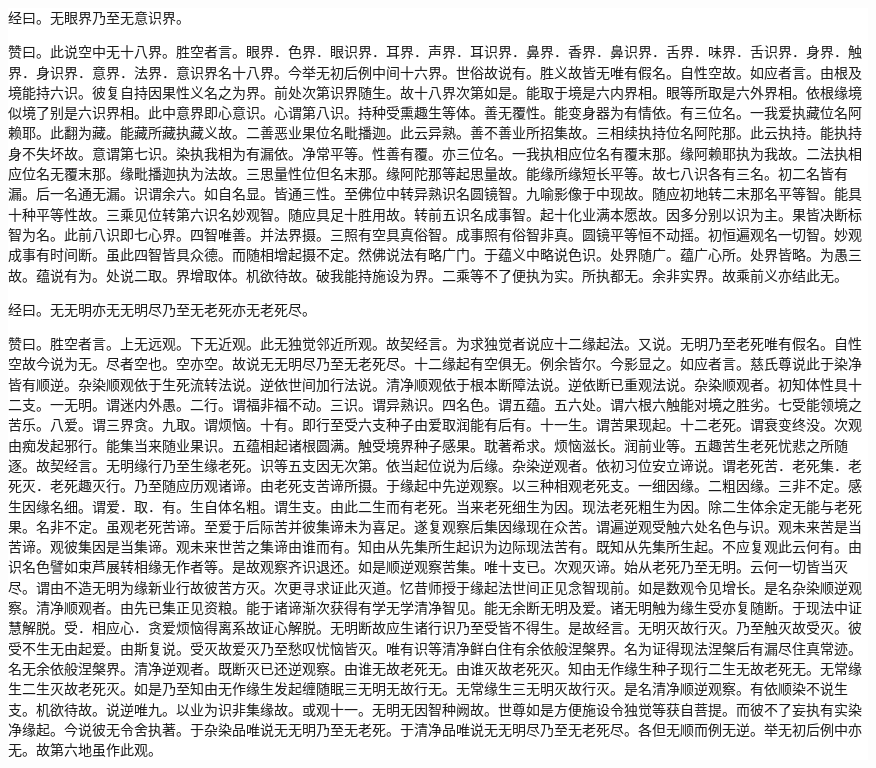 经曰。无眼界乃至无意识界。  

赞曰。此说空中无十八界。胜空者言。眼界．色界．眼识界．耳界．声界．耳识界．鼻界．香界．鼻识界．舌界．味界．舌识界．身界．触界．身识界．意界．法界．意识界名十八界。今举无初后例中间十六界。世俗故说有。胜义故皆无唯有假名。自性空故。如应者言。由根及境能持六识。彼复自持因果性义名之为界。前处次第识界随生。故十八界次第如是。能取于境是六内界相。眼等所取是六外界相。依根缘境似境了别是六识界相。此中意界即心意识。心谓第八识。持种受熏趣生等体。善无覆性。能变身器为有情依。有三位名。一我爱执藏位名阿赖耶。此翻为藏。能藏所藏执藏义故。二善恶业果位名毗播迦。此云异熟。善不善业所招集故。三相续执持位名阿陀那。此云执持。能执持身不失坏故。意谓第七识。染执我相为有漏依。净常平等。性善有覆。亦三位名。一我执相应位名有覆末那。缘阿赖耶执为我故。二法执相应位名无覆末那。缘毗播迦执为法故。三思量性位但名末那。缘阿陀那等起思量故。能缘所缘短长平等。故七八识各有三名。初二名皆有漏。后一名通无漏。识谓余六。如自名显。皆通三性。至佛位中转异熟识名圆镜智。九喻影像于中现故。随应初地转二末那名平等智。能具十种平等性故。三乘见位转第六识名妙观智。随应具足十胜用故。转前五识名成事智。起十化业满本愿故。因多分别以识为主。果皆决断标智为名。此前八识即七心界。四智唯善。并法界摄。三照有空具真俗智。成事照有俗智非真。圆镜平等恒不动摇。初恒遍观名一切智。妙观成事有时间断。虽此四智皆具众德。而随相增起摄不定。然佛说法有略广门。于蕴义中略说色识。处界随广。蕴广心所。处界皆略。为愚三故。蕴说有为。处说二取。界增取体。机欲待故。破我能持施设为界。二乘等不了便执为实。所执都无。余非实界。故乘前义亦结此无。  

经曰。无无明亦无无明尽乃至无老死亦无老死尽。  

赞曰。胜空者言。上无远观。下无近观。此无独觉邻近所观。故契经言。为求独觉者说应十二缘起法。又说。无明乃至老死唯有假名。自性空故今说为无。尽者空也。空亦空。故说无无明尽乃至无老死尽。十二缘起有空俱无。例余皆尔。今影显之。如应者言。慈氏尊说此于染净皆有顺逆。杂染顺观依于生死流转法说。逆依世间加行法说。清净顺观依于根本断障法说。逆依断已重观法说。杂染顺观者。初知体性具十二支。一无明。谓迷内外愚。二行。谓福非福不动。三识。谓异熟识。四名色。谓五蕴。五六处。谓六根六触能对境之胜劣。七受能领境之苦乐。八爱。谓三界贪。九取。谓烦恼。十有。即行至受六支种子由爱取润能有后有。十一生。谓苦果现起。十二老死。谓衰变终没。次观由痴发起邪行。能集当来随业果识。五蕴相起诸根圆满。触受境界种子感果。耽著希求。烦恼滋长。润前业等。五趣苦生老死忧悲之所随逐。故契经言。无明缘行乃至生缘老死。识等五支因无次第。依当起位说为后缘。杂染逆观者。依初习位安立谛说。谓老死苦．老死集．老死灭．老死趣灭行。乃至随应历观诸谛。由老死支苦谛所摄。于缘起中先逆观察。以三种相观老死支。一细因缘。二粗因缘。三非不定。感生因缘名细。谓爱．取．有。生自体名粗。谓生支。由此二生而有老死。当来老死细生为因。现法老死粗生为因。除二生体余定无能与老死果。名非不定。虽观老死苦谛。至爱于后际苦并彼集谛未为喜足。遂复观察后集因缘现在众苦。谓遍逆观受触六处名色与识。观未来苦是当苦谛。观彼集因是当集谛。观未来世苦之集谛由谁而有。知由从先集所生起识为边际现法苦有。既知从先集所生起。不应复观此云何有。由识名色譬如束芦展转相缘无作者等。是故观察齐识退还。如是顺逆观察苦集。唯十支已。次观灭谛。始从老死乃至无明。云何一切皆当灭尽。谓由不造无明为缘新业行故彼苦方灭。次更寻求证此灭道。忆昔师授于缘起法世间正见念智现前。如是数观令见增长。是名杂染顺逆观察。清净顺观者。由先已集正见资粮。能于诸谛渐次获得有学无学清净智见。能无余断无明及爱。诸无明触为缘生受亦复随断。于现法中证慧解脱。受．相应心．贪爱烦恼得离系故证心解脱。无明断故应生诸行识乃至受皆不得生。是故经言。无明灭故行灭。乃至触灭故受灭。彼受不生无由起爱。由斯复说。受灭故爱灭乃至愁叹忧恼皆灭。唯有识等清净鲜白住有余依般涅槃界。名为证得现法涅槃后有漏尽住真常迹。名无余依般涅槃界。清净逆观者。既断灭已还逆观察。由谁无故老死无。由谁灭故老死灭。知由无作缘生种子现行二生无故老死无。无常缘生二生灭故老死灭。如是乃至知由无作缘生发起缠随眠三无明无故行无。无常缘生三无明灭故行灭。是名清净顺逆观察。有依顺染不说生支。机欲待故。说逆唯九。以业为识非集缘故。或观十一。无明无因智种阙故。世尊如是方便施设令独觉等获自菩提。而彼不了妄执有实染净缘起。今说彼无令舍执著。于杂染品唯说无无明乃至无老死。于清净品唯说无无明尽乃至无老死尽。各但无顺而例无逆。举无初后例中亦无。故第六地虽作此观。